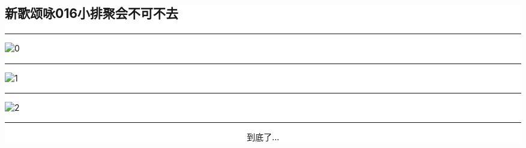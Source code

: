 
## 新歌颂咏016小排聚会不可不去

<div id="aplayer0"></div>

<div id="aplayer1"></div>

---

<img alt="0" width="100%" data-original="/data/x0015/0.png" />

---

<img alt="1" width="100%" data-original="/data/x0015/1.png" />

---

<img alt="2" width="100%" data-original="/data/x0015/2.png" />

---

<p style="text-align: center">到底了...</p>

<script src="/js/dist-view.js"></script>

<script>
MAIN.id = 'x0015';
        
const ap0 = new APlayer({
    container: document.getElementById('aplayer0'),
    volume: 1,
    loop: 'none',
    preload: 'none',
    audio: [{
        name: 'X016',
        artist: '新歌颂咏',
        url: 'https://res.wx.qq.com/voice/getvoice?mediaid=Mzg2ODcwNDIzNl8yMjQ3NDg0MTY0',
        cover: '/favicon'
    }]
});
const ap1 = new APlayer({
    container: document.getElementById('aplayer1'),
    volume: 1,
    loop: 'none',
    preload: 'none',
    audio: [{
        name: 'X016领唱',
        artist: '新歌颂咏',
        url: 'https://res.wx.qq.com/voice/getvoice?mediaid=Mzg2ODcwNDIzNl8yMjQ3NDg0MTY1',
        cover: '/favicon'
    }]
});
</script>
